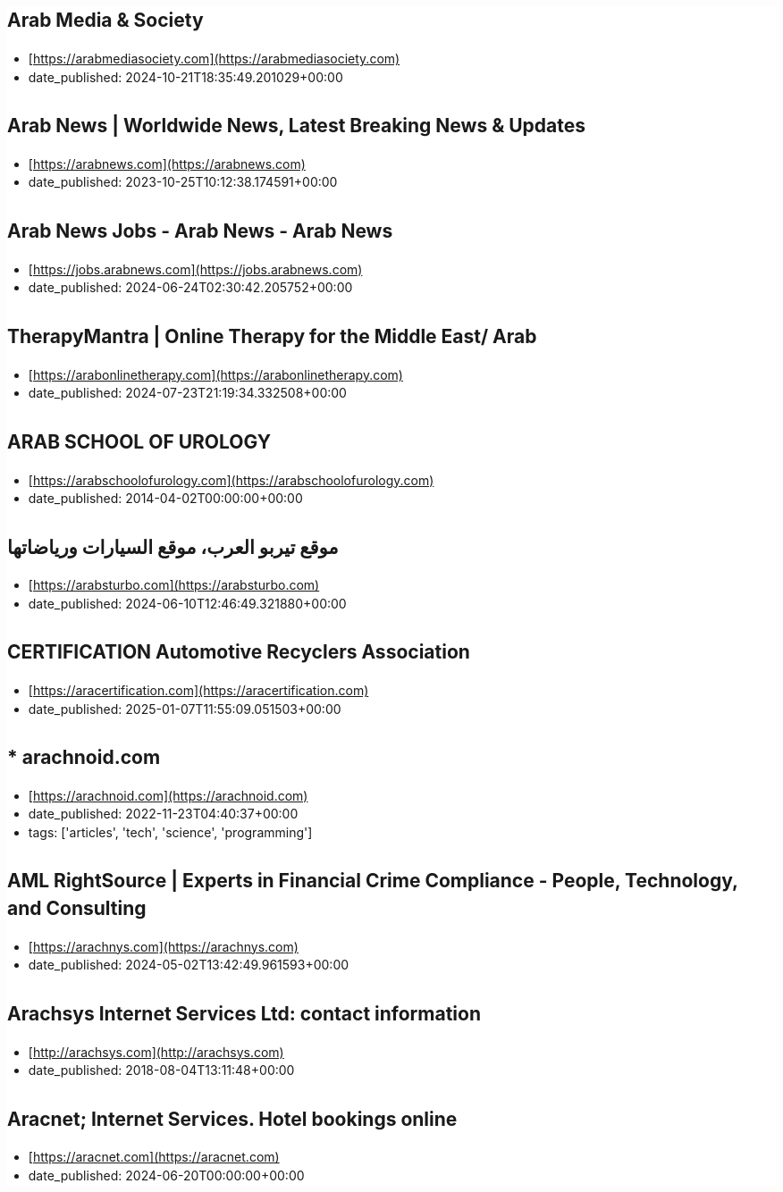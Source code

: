  ## Arab Media & Society
 - [https://arabmediasociety.com](https://arabmediasociety.com)
 - date_published: 2024-10-21T18:35:49.201029+00:00

 ## Arab News | Worldwide News, Latest Breaking News & Updates
 - [https://arabnews.com](https://arabnews.com)
 - date_published: 2023-10-25T10:12:38.174591+00:00

 ## Arab News Jobs - Arab News - Arab News
 - [https://jobs.arabnews.com](https://jobs.arabnews.com)
 - date_published: 2024-06-24T02:30:42.205752+00:00

 ## TherapyMantra | Online Therapy for the Middle East/ Arab
 - [https://arabonlinetherapy.com](https://arabonlinetherapy.com)
 - date_published: 2024-07-23T21:19:34.332508+00:00

 ## ARAB SCHOOL OF UROLOGY
 - [https://arabschoolofurology.com](https://arabschoolofurology.com)
 - date_published: 2014-04-02T00:00:00+00:00

 ## موقع تيربو العرب، موقع السيارات ورياضاتها
 - [https://arabsturbo.com](https://arabsturbo.com)
 - date_published: 2024-06-10T12:46:49.321880+00:00

 ## CERTIFICATION Automotive Recyclers Association
 - [https://aracertification.com](https://aracertification.com)
 - date_published: 2025-01-07T11:55:09.051503+00:00

 ## * arachnoid.com
 - [https://arachnoid.com](https://arachnoid.com)
 - date_published: 2022-11-23T04:40:37+00:00
 - tags: ['articles', 'tech', 'science', 'programming']

 ## AML RightSource | Experts in Financial Crime Compliance - People, Technology, and Consulting
 - [https://arachnys.com](https://arachnys.com)
 - date_published: 2024-05-02T13:42:49.961593+00:00

 ## Arachsys Internet Services Ltd: contact information
 - [http://arachsys.com](http://arachsys.com)
 - date_published: 2018-08-04T13:11:48+00:00

 ## Aracnet; Internet Services. Hotel bookings online
 - [https://aracnet.com](https://aracnet.com)
 - date_published: 2024-06-20T00:00:00+00:00
